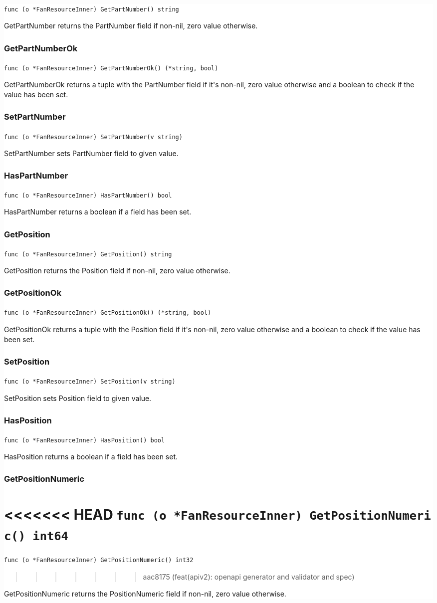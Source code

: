 `func (o *FanResourceInner) GetPartNumber() string`

GetPartNumber returns the PartNumber field if non-nil, zero value otherwise.

### GetPartNumberOk

`func (o *FanResourceInner) GetPartNumberOk() (*string, bool)`

GetPartNumberOk returns a tuple with the PartNumber field if it's non-nil, zero value otherwise
and a boolean to check if the value has been set.

### SetPartNumber

`func (o *FanResourceInner) SetPartNumber(v string)`

SetPartNumber sets PartNumber field to given value.

### HasPartNumber

`func (o *FanResourceInner) HasPartNumber() bool`

HasPartNumber returns a boolean if a field has been set.

### GetPosition

`func (o *FanResourceInner) GetPosition() string`

GetPosition returns the Position field if non-nil, zero value otherwise.

### GetPositionOk

`func (o *FanResourceInner) GetPositionOk() (*string, bool)`

GetPositionOk returns a tuple with the Position field if it's non-nil, zero value otherwise
and a boolean to check if the value has been set.

### SetPosition

`func (o *FanResourceInner) SetPosition(v string)`

SetPosition sets Position field to given value.

### HasPosition

`func (o *FanResourceInner) HasPosition() bool`

HasPosition returns a boolean if a field has been set.

### GetPositionNumeric

<<<<<<< HEAD
`func (o *FanResourceInner) GetPositionNumeric() int64`
=======
`func (o *FanResourceInner) GetPositionNumeric() int32`
>>>>>>> aac8175 (feat(apiv2): openapi generator and validator and spec)

GetPositionNumeric returns the PositionNumeric field if non-nil, zero value otherwise.
